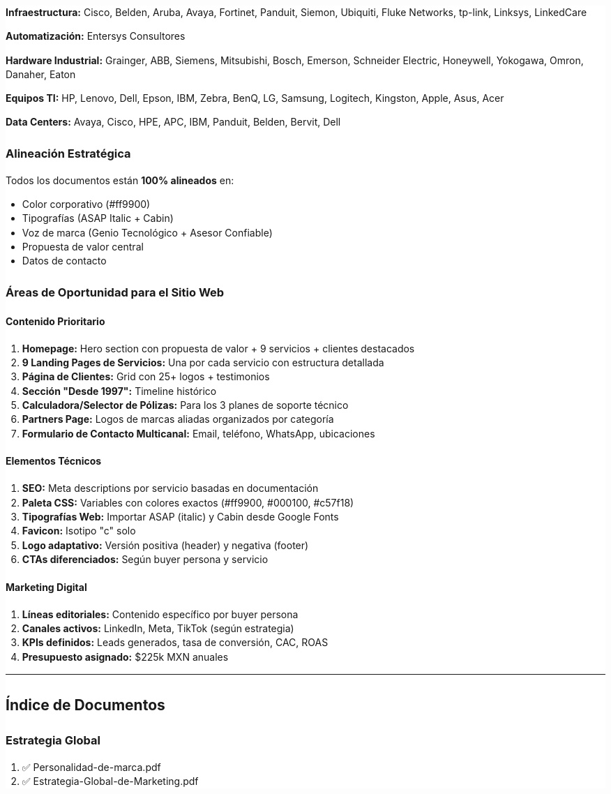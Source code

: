 **Infraestructura:** Cisco, Belden, Aruba, Avaya, Fortinet, Panduit, Siemon, Ubiquiti, Fluke Networks, tp-link, Linksys, LinkedCare

**Automatización:** Entersys Consultores

**Hardware Industrial:** Grainger, ABB, Siemens, Mitsubishi, Bosch, Emerson, Schneider Electric, Honeywell, Yokogawa, Omron, Danaher, Eaton

**Equipos TI:** HP, Lenovo, Dell, Epson, IBM, Zebra, BenQ, LG, Samsung, Logitech, Kingston, Apple, Asus, Acer

**Data Centers:** Avaya, Cisco, HPE, APC, IBM, Panduit, Belden, Bervit, Dell

### Alineación Estratégica
Todos los documentos están **100% alineados** en:
- Color corporativo (#ff9900)
- Tipografías (ASAP Italic + Cabin)
- Voz de marca (Genio Tecnológico + Asesor Confiable)
- Propuesta de valor central
- Datos de contacto

### Áreas de Oportunidad para el Sitio Web

#### Contenido Prioritario
1. **Homepage:** Hero section con propuesta de valor + 9 servicios + clientes destacados
2. **9 Landing Pages de Servicios:** Una por cada servicio con estructura detallada
3. **Página de Clientes:** Grid con 25+ logos + testimonios
4. **Sección "Desde 1997":** Timeline histórico
5. **Calculadora/Selector de Pólizas:** Para los 3 planes de soporte técnico
6. **Partners Page:** Logos de marcas aliadas organizados por categoría
7. **Formulario de Contacto Multicanal:** Email, teléfono, WhatsApp, ubicaciones

#### Elementos Técnicos
1. **SEO:** Meta descriptions por servicio basadas en documentación
2. **Paleta CSS:** Variables con colores exactos (#ff9900, #000100, #c57f18)
3. **Tipografías Web:** Importar ASAP (italic) y Cabin desde Google Fonts
4. **Favicon:** Isotipo "c" solo
5. **Logo adaptativo:** Versión positiva (header) y negativa (footer)
6. **CTAs diferenciados:** Según buyer persona y servicio

#### Marketing Digital
1. **Líneas editoriales:** Contenido específico por buyer persona
2. **Canales activos:** LinkedIn, Meta, TikTok (según estrategia)
3. **KPIs definidos:** Leads generados, tasa de conversión, CAC, ROAS
4. **Presupuesto asignado:** $225k MXN anuales

---

## Índice de Documentos

### Estrategia Global
1. ✅ Personalidad-de-marca.pdf
2. ✅ Estrategia-Global-de-Marketing.pdf
